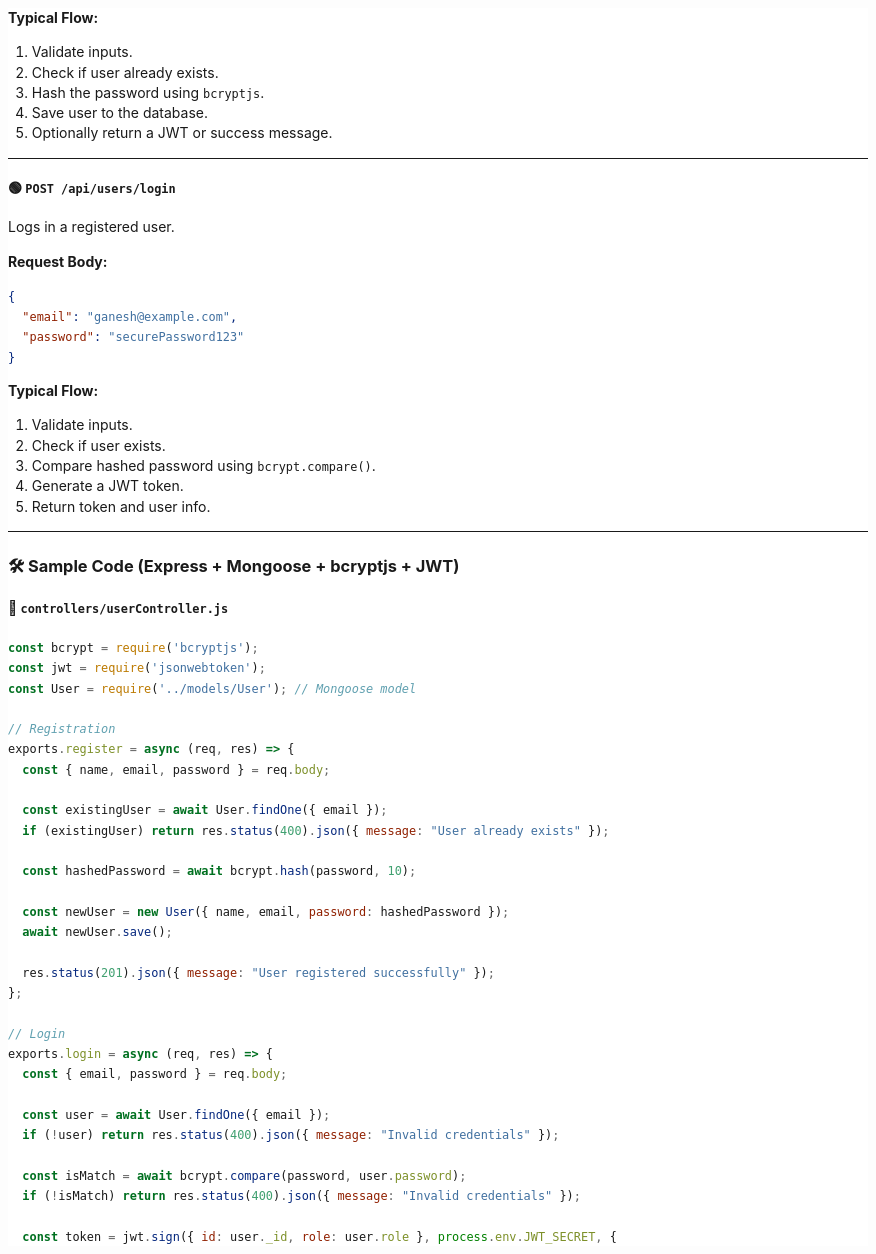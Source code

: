 **Typical Flow:**

1. Validate inputs.
2. Check if user already exists.
3. Hash the password using `bcryptjs`.
4. Save user to the database.
5. Optionally return a JWT or success message.

---

#### 🟢 `POST /api/users/login`

Logs in a registered user.

**Request Body:**

```json
{
  "email": "ganesh@example.com",
  "password": "securePassword123"
}
```

**Typical Flow:**

1. Validate inputs.
2. Check if user exists.
3. Compare hashed password using `bcrypt.compare()`.
4. Generate a JWT token.
5. Return token and user info.

---

### 🛠 Sample Code (Express + Mongoose + bcryptjs + JWT)

#### 📁 `controllers/userController.js`

```js
const bcrypt = require('bcryptjs');
const jwt = require('jsonwebtoken');
const User = require('../models/User'); // Mongoose model

// Registration
exports.register = async (req, res) => {
  const { name, email, password } = req.body;

  const existingUser = await User.findOne({ email });
  if (existingUser) return res.status(400).json({ message: "User already exists" });

  const hashedPassword = await bcrypt.hash(password, 10);

  const newUser = new User({ name, email, password: hashedPassword });
  await newUser.save();

  res.status(201).json({ message: "User registered successfully" });
};

// Login
exports.login = async (req, res) => {
  const { email, password } = req.body;

  const user = await User.findOne({ email });
  if (!user) return res.status(400).json({ message: "Invalid credentials" });

  const isMatch = await bcrypt.compare(password, user.password);
  if (!isMatch) return res.status(400).json({ message: "Invalid credentials" });

  const token = jwt.sign({ id: user._id, role: user.role }, process.env.JWT_SECRET, {
```